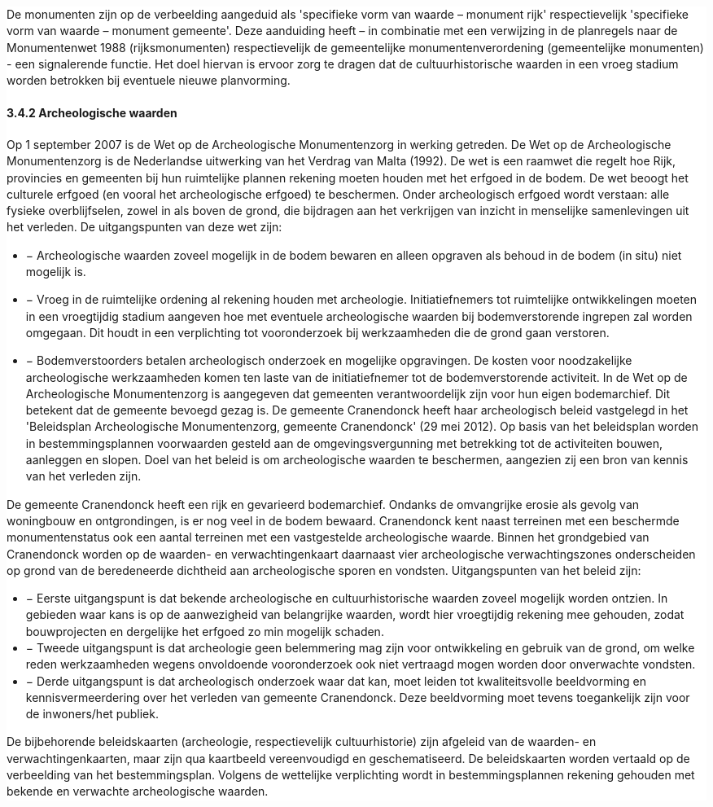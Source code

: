De monumenten zijn op de verbeelding aangeduid als 'specifieke vorm van waarde – monument rijk' respectievelijk 'specifieke vorm van waarde – monument gemeente'. Deze aanduiding heeft – in combinatie met een verwijzing in de planregels naar de Monumentenwet 1988 (rijksmonumenten) respectievelijk de gemeentelijke monumentenverordening (gemeentelijke monumenten) - een signalerende functie. Het doel hiervan is ervoor zorg te dragen dat de cultuurhistorische waarden in een vroeg stadium worden betrokken bij eventuele nieuwe planvorming.

#### 3.4.2 Archeologische waarden

Op 1 september 2007 is de Wet op de Archeologische Monumentenzorg in werking getreden. De Wet op de Archeologische Monumentenzorg is de Nederlandse uitwerking van het Verdrag van Malta (1992). De wet is een raamwet die regelt hoe Rijk, provincies en gemeenten bij hun ruimtelijke plannen rekening moeten houden met het erfgoed in de bodem. De wet beoogt het culturele erfgoed (en vooral het archeologische erfgoed) te beschermen. Onder archeologisch erfgoed wordt verstaan: alle fysieke overblijfselen, zowel in als boven de grond, die bijdragen aan het verkrijgen van inzicht in menselijke samenlevingen uit het verleden. De uitgangspunten van deze wet zijn:

- − Archeologische waarden zoveel mogelijk in de bodem bewaren en alleen opgraven als behoud in de bodem (in situ) niet mogelijk is.
- − Vroeg in de ruimtelijke ordening al rekening houden met archeologie. Initiatiefnemers tot ruimtelijke ontwikkelingen moeten in een vroegtijdig stadium aangeven hoe met eventuele archeologische waarden bij bodemverstorende ingrepen zal worden omgegaan. Dit houdt in een verplichting tot vooronderzoek bij werkzaamheden die de grond gaan verstoren.

- − Bodemverstoorders betalen archeologisch onderzoek en mogelijke opgravingen. De kosten voor noodzakelijke archeologische werkzaamheden komen ten laste van de initiatiefnemer tot de bodemverstorende activiteit.
In de Wet op de Archeologische Monumentenzorg is aangegeven dat gemeenten verantwoordelijk zijn voor hun eigen bodemarchief. Dit betekent dat de gemeente bevoegd gezag is. De gemeente Cranendonck heeft haar archeologisch beleid vastgelegd in het 'Beleidsplan Archeologische Monumentenzorg, gemeente Cranendonck' (29 mei 2012). Op basis van het beleidsplan worden in bestemmingsplannen voorwaarden gesteld aan de omgevingsvergunning met betrekking tot de activiteiten bouwen, aanleggen en slopen. Doel van het beleid is om archeologische waarden te beschermen, aangezien zij een bron van kennis van het verleden zijn.

De gemeente Cranendonck heeft een rijk en gevarieerd bodemarchief. Ondanks de omvangrijke erosie als gevolg van woningbouw en ontgrondingen, is er nog veel in de bodem bewaard. Cranendonck kent naast terreinen met een beschermde monumentenstatus ook een aantal terreinen met een vastgestelde archeologische waarde. Binnen het grondgebied van Cranendonck worden op de waarden- en verwachtingenkaart daarnaast vier archeologische verwachtingszones onderscheiden op grond van de beredeneerde dichtheid aan archeologische sporen en vondsten. Uitgangspunten van het beleid zijn:

- − Eerste uitgangspunt is dat bekende archeologische en cultuurhistorische waarden zoveel mogelijk worden ontzien. In gebieden waar kans is op de aanwezigheid van belangrijke waarden, wordt hier vroegtijdig rekening mee gehouden, zodat bouwprojecten en dergelijke het erfgoed zo min mogelijk schaden.
- − Tweede uitgangspunt is dat archeologie geen belemmering mag zijn voor ontwikkeling en gebruik van de grond, om welke reden werkzaamheden wegens onvoldoende vooronderzoek ook niet vertraagd mogen worden door onverwachte vondsten.
- − Derde uitgangspunt is dat archeologisch onderzoek waar dat kan, moet leiden tot kwaliteitsvolle beeldvorming en kennisvermeerdering over het verleden van gemeente Cranendonck. Deze beeldvorming moet tevens toegankelijk zijn voor de inwoners/het publiek.

De bijbehorende beleidskaarten (archeologie, respectievelijk cultuurhistorie) zijn afgeleid van de waarden- en verwachtingenkaarten, maar zijn qua kaartbeeld vereenvoudigd en geschematiseerd. De beleidskaarten worden vertaald op de verbeelding van het bestemmingsplan. Volgens de wettelijke verplichting wordt in bestemmingsplannen rekening gehouden met bekende en verwachte archeologische waarden.
